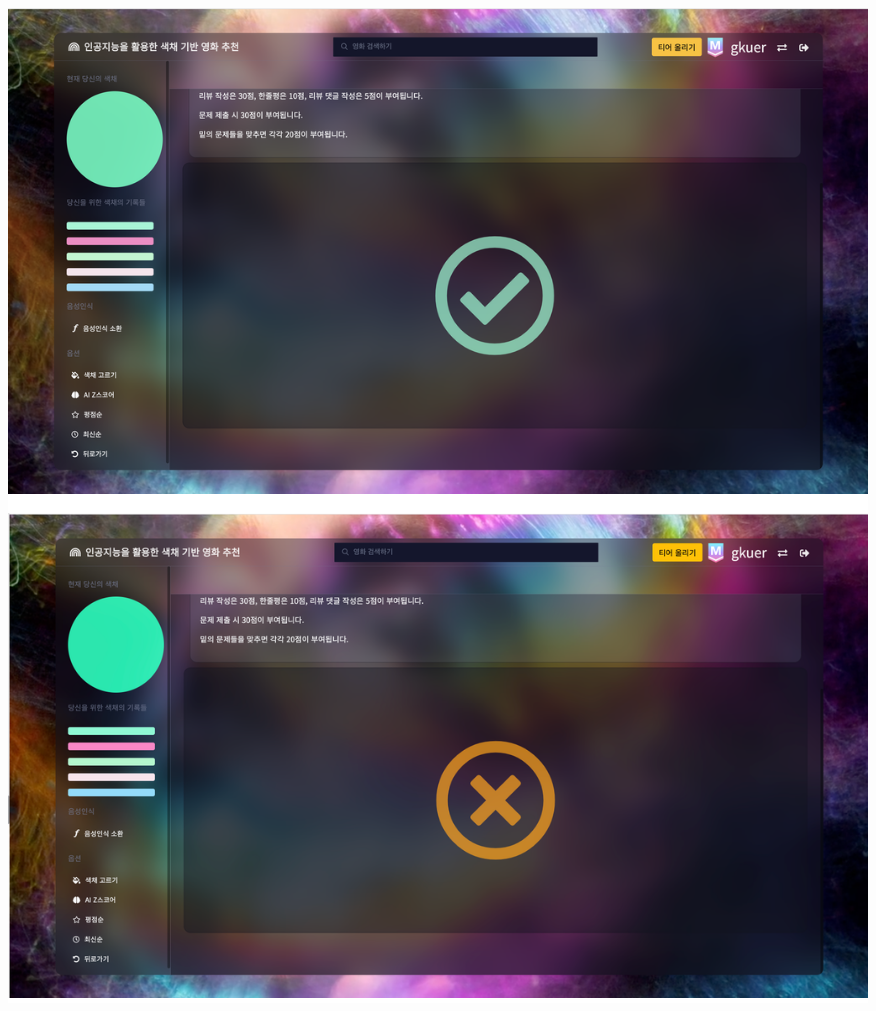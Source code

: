 ![스크린샷 2021-11-25 오후 2.32.42](README.assets/right.png)

![스크린샷 2021-11-25 오후 2.31.54](README.assets/wrong.png)
